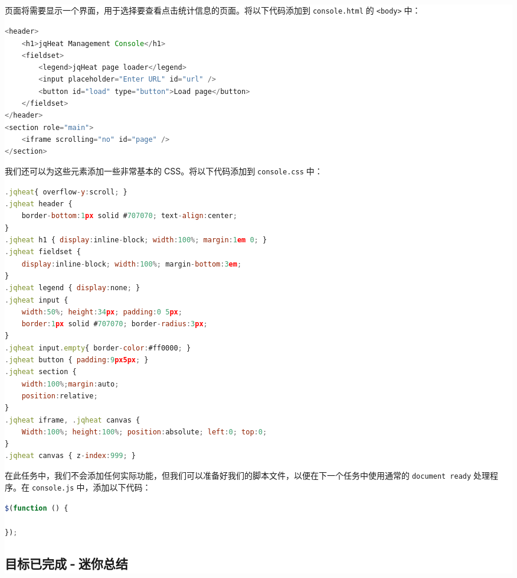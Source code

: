 页面将需要显示一个界面，用于选择要查看点击统计信息的页面。将以下代码添加到 `console.html` 的 `<body>` 中：

```js
<header>
    <h1>jqHeat Management Console</h1>
    <fieldset>
        <legend>jqHeat page loader</legend>
        <input placeholder="Enter URL" id="url" />
        <button id="load" type="button">Load page</button>
    </fieldset>
</header>
<section role="main">
    <iframe scrolling="no" id="page" />
</section>
```

我们还可以为这些元素添加一些非常基本的 CSS。将以下代码添加到 `console.css` 中：

```js
.jqheat{ overflow-y:scroll; }
.jqheat header { 
    border-bottom:1px solid #707070; text-align:center; 
}
.jqheat h1 { display:inline-block; width:100%; margin:1em 0; }
.jqheat fieldset { 
    display:inline-block; width:100%; margin-bottom:3em; 
}
.jqheat legend { display:none; }
.jqheat input { 
    width:50%; height:34px; padding:0 5px; 
    border:1px solid #707070; border-radius:3px; 
}
.jqheat input.empty{ border-color:#ff0000; }
.jqheat button { padding:9px5px; }
.jqheat section {
    width:100%;margin:auto;
    position:relative;
}
.jqheat iframe, .jqheat canvas {
    Width:100%; height:100%; position:absolute; left:0; top:0;
}
.jqheat canvas { z-index:999; }
```

在此任务中，我们不会添加任何实际功能，但我们可以准备好我们的脚本文件，以便在下一个任务中使用通常的 `document ready` 处理程序。在 `console.js` 中，添加以下代码：

```js
$(function () {

});
```

## 目标已完成 - 迷你总结

